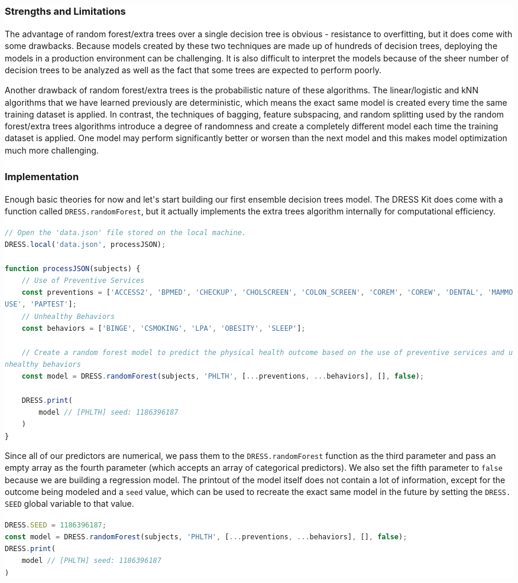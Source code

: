 ### Strengths and Limitations
The advantage of random forest/extra trees over a single decision tree is obvious - resistance to overfitting, but it does come with some drawbacks. Because models created by these two techniques are made up of hundreds of decision trees, deploying the models in a production environment can be challenging. It is also difficult to interpret the models because of the sheer number of decision trees to be analyzed as well as the fact that some trees are expected to perform poorly.

Another drawback of random forest/extra trees is the probabilistic nature of these algorithms. The linear/logistic and kNN algorithms that we have learned previously are deterministic, which means the exact same model is created every time the same training dataset is applied. In contrast, the techniques of bagging, feature subspacing, and random splitting used by the random forest/extra trees algorithms introduce a degree of randomness and create a completely different model each time the training dataset is applied. One model may perform significantly better or worsen than the next model and this makes model optimization much more challenging.

### Implementation
Enough basic theories for now and let's start building our first ensemble decision trees model. The DRESS Kit does come with a function called `DRESS.randomForest`, but it actually implements the extra trees algorithm internally for computational efficiency. 

```javascript
// Open the 'data.json' file stored on the local machine.
DRESS.local('data.json', processJSON);

function processJSON(subjects) {
    // Use of Preventive Services
    const preventions = ['ACCESS2', 'BPMED', 'CHECKUP', 'CHOLSCREEN', 'COLON_SCREEN', 'COREM', 'COREW', 'DENTAL', 'MAMMOUSE', 'PAPTEST'];
    // Unhealthy Behaviors
    const behaviors = ['BINGE', 'CSMOKING', 'LPA', 'OBESITY', 'SLEEP'];

    // Create a random forest model to predict the physical health outcome based on the use of preventive services and unhealthy behaviors
    const model = DRESS.randomForest(subjects, 'PHLTH', [...preventions, ...behaviors], [], false);

    DRESS.print(
        model // [PHLTH] seed: 1186396187
    )
}
```
Since all of our predictors are numerical, we pass them to the `DRESS.randomForest` function as the third parameter and pass an empty array as the fourth parameter (which accepts an array of categorical predictors). We also set the fifth parameter to `false` because we are building a regression model. The printout of the model itself does not contain a lot of information, except for the outcome being modeled and a `seed` value, which can be used to recreate the exact same model in the future by setting the `DRESS.SEED` global variable to that value.

```javascript
DRESS.SEED = 1186396187;
const model = DRESS.randomForest(subjects, 'PHLTH', [...preventions, ...behaviors], [], false);
DRESS.print(
    model // [PHLTH] seed: 1186396187
)
```
